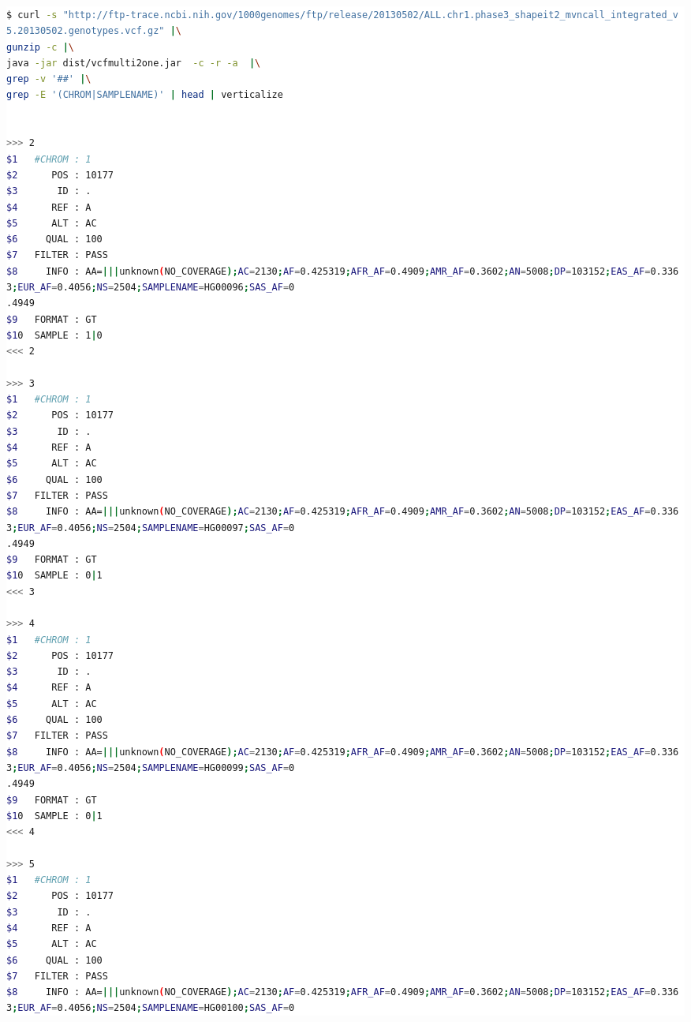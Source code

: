 ```bash
$ curl -s "http://ftp-trace.ncbi.nih.gov/1000genomes/ftp/release/20130502/ALL.chr1.phase3_shapeit2_mvncall_integrated_v5.20130502.genotypes.vcf.gz" |\
gunzip -c |\
java -jar dist/vcfmulti2one.jar  -c -r -a  |\
grep -v '##' |\
grep -E '(CHROM|SAMPLENAME)' | head | verticalize 


>>> 2
$1   #CHROM : 1
$2      POS : 10177
$3       ID : .
$4      REF : A
$5      ALT : AC
$6     QUAL : 100
$7   FILTER : PASS
$8     INFO : AA=|||unknown(NO_COVERAGE);AC=2130;AF=0.425319;AFR_AF=0.4909;AMR_AF=0.3602;AN=5008;DP=103152;EAS_AF=0.3363;EUR_AF=0.4056;NS=2504;SAMPLENAME=HG00096;SAS_AF=0
.4949
$9   FORMAT : GT
$10  SAMPLE : 1|0
<<< 2

>>> 3
$1   #CHROM : 1
$2      POS : 10177
$3       ID : .
$4      REF : A
$5      ALT : AC
$6     QUAL : 100
$7   FILTER : PASS
$8     INFO : AA=|||unknown(NO_COVERAGE);AC=2130;AF=0.425319;AFR_AF=0.4909;AMR_AF=0.3602;AN=5008;DP=103152;EAS_AF=0.3363;EUR_AF=0.4056;NS=2504;SAMPLENAME=HG00097;SAS_AF=0
.4949
$9   FORMAT : GT
$10  SAMPLE : 0|1
<<< 3

>>> 4
$1   #CHROM : 1
$2      POS : 10177
$3       ID : .
$4      REF : A
$5      ALT : AC
$6     QUAL : 100
$7   FILTER : PASS
$8     INFO : AA=|||unknown(NO_COVERAGE);AC=2130;AF=0.425319;AFR_AF=0.4909;AMR_AF=0.3602;AN=5008;DP=103152;EAS_AF=0.3363;EUR_AF=0.4056;NS=2504;SAMPLENAME=HG00099;SAS_AF=0
.4949
$9   FORMAT : GT
$10  SAMPLE : 0|1
<<< 4

>>> 5
$1   #CHROM : 1
$2      POS : 10177
$3       ID : .
$4      REF : A
$5      ALT : AC
$6     QUAL : 100
$7   FILTER : PASS
$8     INFO : AA=|||unknown(NO_COVERAGE);AC=2130;AF=0.425319;AFR_AF=0.4909;AMR_AF=0.3602;AN=5008;DP=103152;EAS_AF=0.3363;EUR_AF=0.4056;NS=2504;SAMPLENAME=HG00100;SAS_AF=0
```